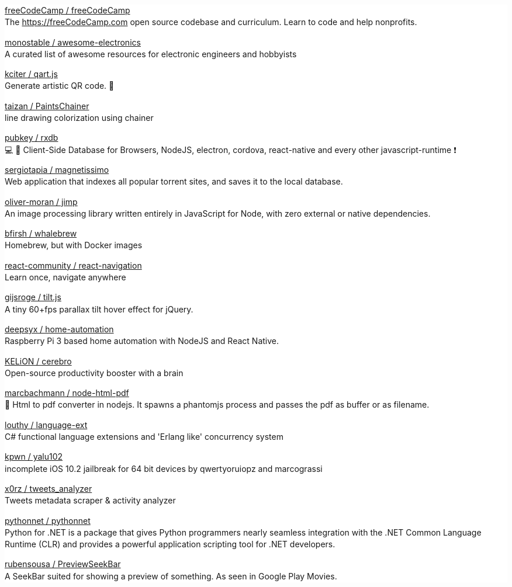 [freeCodeCamp / freeCodeCamp](../../../../../freeCodeCamp/freeCodeCamp)  
The https://freeCodeCamp.com open source codebase and curriculum. Learn to code and help nonprofits.  

[monostable / awesome-electronics](../../../../../monostable/awesome-electronics)  
A curated list of awesome resources for electronic engineers and hobbyists  

[kciter / qart.js](../../../../../kciter/qart.js)  
Generate artistic QR code. 🎨  

[taizan / PaintsChainer](../../../../../taizan/PaintsChainer)  
line drawing colorization using chainer  

[pubkey / rxdb](../../../../../pubkey/rxdb)  
💻 📱 Client-Side Database for Browsers, NodeJS, electron, cordova, react-native and every other javascript-runtime ❗️  

[sergiotapia / magnetissimo](../../../../../sergiotapia/magnetissimo)  
Web application that indexes all popular torrent sites, and saves it to the local database.  

[oliver-moran / jimp](../../../../../oliver-moran/jimp)  
An image processing library written entirely in JavaScript for Node, with zero external or native dependencies.  

[bfirsh / whalebrew](../../../../../bfirsh/whalebrew)  
Homebrew, but with Docker images  

[react-community / react-navigation](../../../../../react-community/react-navigation)  
Learn once, navigate anywhere  

[gijsroge / tilt.js](../../../../../gijsroge/tilt.js)  
A tiny 60+fps parallax tilt hover effect for jQuery.  

[deepsyx / home-automation](../../../../../deepsyx/home-automation)  
Raspberry Pi 3 based home automation with NodeJS and React Native.  

[KELiON / cerebro](../../../../../KELiON/cerebro)  
Open-source productivity booster with a brain  

[marcbachmann / node-html-pdf](../../../../../marcbachmann/node-html-pdf)  
📄 Html to pdf converter in nodejs. It spawns a phantomjs process and passes the pdf as buffer or as filename.  

[louthy / language-ext](../../../../../louthy/language-ext)  
C# functional language extensions and 'Erlang like' concurrency system  

[kpwn / yalu102](../../../../../kpwn/yalu102)  
incomplete iOS 10.2 jailbreak for 64 bit devices by qwertyoruiopz and marcograssi  

[x0rz / tweets_analyzer](../../../../../x0rz/tweets_analyzer)  
Tweets metadata scraper & activity analyzer  

[pythonnet / pythonnet](../../../../../pythonnet/pythonnet)  
Python for .NET is a package that gives Python programmers nearly seamless integration with the .NET Common Language Runtime (CLR) and provides a powerful application scripting tool for .NET developers.  

[rubensousa / PreviewSeekBar](../../../../../rubensousa/PreviewSeekBar)  
A SeekBar suited for showing a preview of something. As seen in Google Play Movies.  
